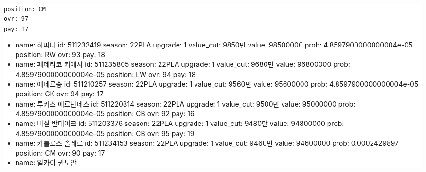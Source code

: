     position: CM
    ovr: 97
    pay: 17
  - name: 하피냐
    id: 511233419
    season: 22PLA
    upgrade: 1
    value_cut: 9850만
    value: 98500000
    prob: 4.8597900000000004e-05
    position: RW
    ovr: 93
    pay: 18
  - name: 페데리코 키에사
    id: 511235805
    season: 22PLA
    upgrade: 1
    value_cut: 9680만
    value: 96800000
    prob: 4.8597900000000004e-05
    position: LW
    ovr: 94
    pay: 18
  - name: 에데르송
    id: 511210257
    season: 22PLA
    upgrade: 1
    value_cut: 9560만
    value: 95600000
    prob: 4.8597900000000004e-05
    position: GK
    ovr: 94
    pay: 17
  - name: 루카스 에르난데스
    id: 511220814
    season: 22PLA
    upgrade: 1
    value_cut: 9500만
    value: 95000000
    prob: 4.8597900000000004e-05
    position: CB
    ovr: 92
    pay: 16
  - name: 버질 반데이크
    id: 511203376
    season: 22PLA
    upgrade: 1
    value_cut: 9480만
    value: 94800000
    prob: 4.8597900000000004e-05
    position: CB
    ovr: 95
    pay: 19
  - name: 카를로스 솔레르
    id: 511234153
    season: 22PLA
    upgrade: 1
    value_cut: 9460만
    value: 94600000
    prob: 0.0002429897
    position: CM
    ovr: 90
    pay: 17
  - name: 일카이 귄도안